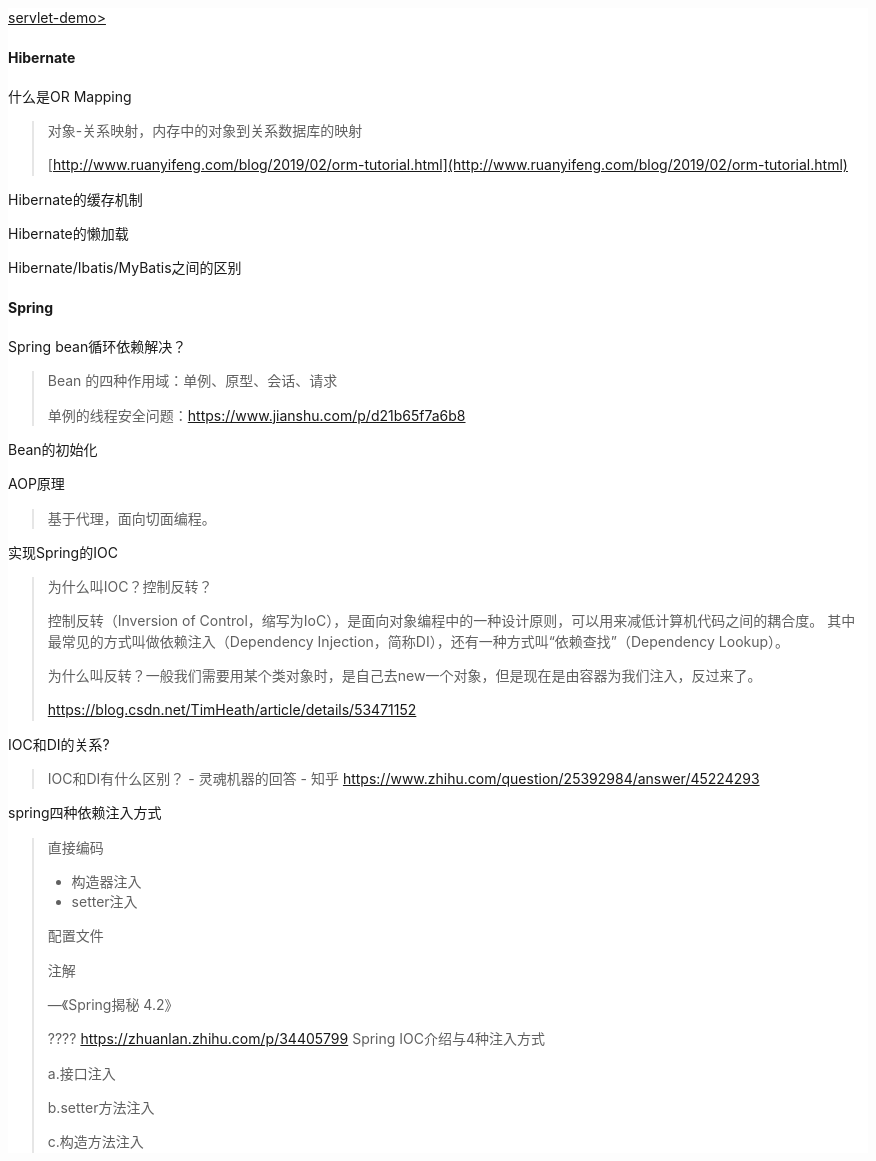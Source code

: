 [servlet-demo>](<https://github.com/husterxsp/servlet-demo>)

#### Hibernate

什么是OR Mapping

> 对象-关系映射，内存中的对象到关系数据库的映射
>
> [http://www.ruanyifeng.com/blog/2019/02/orm-tutorial.html](http://www.ruanyifeng.com/blog/2019/02/orm-tutorial.html)

Hibernate的缓存机制

Hibernate的懒加载

Hibernate/Ibatis/MyBatis之间的区别

#### Spring

Spring bean循环依赖解决？

> 

> Bean 的四种作用域：单例、原型、会话、请求
>
> 单例的线程安全问题：<https://www.jianshu.com/p/d21b65f7a6b8>

Bean的初始化

> 

AOP原理

> 基于代理，面向切面编程。

实现Spring的IOC

> 为什么叫IOC？控制反转？
>
> 控制反转（Inversion of Control，缩写为IoC），是面向对象编程中的一种设计原则，可以用来减低计算机代码之间的耦合度。
> 其中最常见的方式叫做依赖注入（Dependency Injection，简称DI），还有一种方式叫“依赖查找”（Dependency Lookup）。
>
> 为什么叫反转？一般我们需要用某个类对象时，是自己去new一个对象，但是现在是由容器为我们注入，反过来了。
>
> https://blog.csdn.net/TimHeath/article/details/53471152

IOC和DI的关系?

> IOC和DI有什么区别？ - 灵魂机器的回答 - 知乎
> https://www.zhihu.com/question/25392984/answer/45224293

spring四种依赖注入方式

> 直接编码
>
> - 构造器注入
> - setter注入
>
> 配置文件
>
> 注解
>
> —《Spring揭秘 4.2》
>
> ???? https://zhuanlan.zhihu.com/p/34405799  Spring IOC介绍与4种注入方式
>
> a.接口注入
>
> b.setter方法注入
>
> c.构造方法注入
>